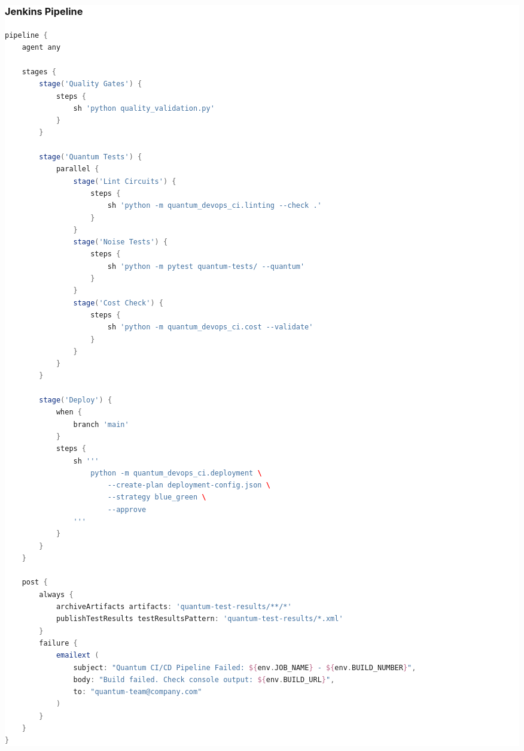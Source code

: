 ### Jenkins Pipeline

```groovy
pipeline {
    agent any
    
    stages {
        stage('Quality Gates') {
            steps {
                sh 'python quality_validation.py'
            }
        }
        
        stage('Quantum Tests') {
            parallel {
                stage('Lint Circuits') {
                    steps {
                        sh 'python -m quantum_devops_ci.linting --check .'
                    }
                }
                stage('Noise Tests') {
                    steps {
                        sh 'python -m pytest quantum-tests/ --quantum'
                    }
                }
                stage('Cost Check') {
                    steps {
                        sh 'python -m quantum_devops_ci.cost --validate'
                    }
                }
            }
        }
        
        stage('Deploy') {
            when {
                branch 'main'
            }
            steps {
                sh '''
                    python -m quantum_devops_ci.deployment \
                        --create-plan deployment-config.json \
                        --strategy blue_green \
                        --approve
                '''
            }
        }
    }
    
    post {
        always {
            archiveArtifacts artifacts: 'quantum-test-results/**/*'
            publishTestResults testResultsPattern: 'quantum-test-results/*.xml'
        }
        failure {
            emailext (
                subject: "Quantum CI/CD Pipeline Failed: ${env.JOB_NAME} - ${env.BUILD_NUMBER}",
                body: "Build failed. Check console output: ${env.BUILD_URL}",
                to: "quantum-team@company.com"
            )
        }
    }
}
```
